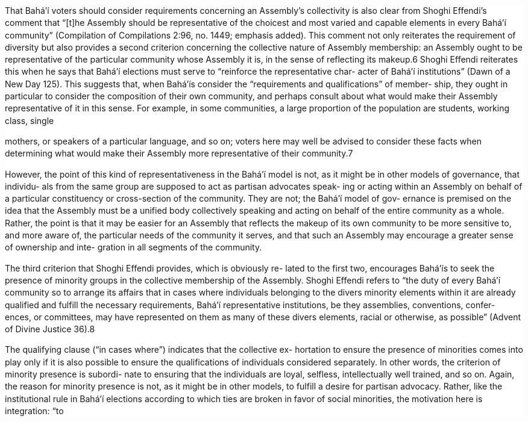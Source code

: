 That Bahá’í voters should consider requirements concerning an
Assembly’s collectivity is also clear from Shoghi Effendi’s comment that
“[t]he Assembly should be representative of the choicest and most varied and
capable elements in every Bahá’í community” (Compilation of Compilations
2:96, no. 1449; emphasis added). This comment not only reiterates the
requirement of diversity but also provides a second criterion concerning
the collective nature of Assembly membership: an Assembly ought to be
representative of the particular community whose Assembly it is, in the
sense of reflecting its makeup.6 Shoghi Effendi reiterates this when he
says that Bahá’í elections must serve to “reinforce the representative char-
acter of Bahá’í institutions” (Dawn of a New Day 125). This suggests that,
when Bahá’ís consider the “requirements and qualifications” of member-
ship, they ought in particular to consider the composition of their own
community, and perhaps consult about what would make their Assembly
representative of it in this sense. For example, in some communities, a
large proportion of the population are students, working class, single

mothers, or speakers of a particular language, and so on; voters here may
well be advised to consider these facts when determining what would
make their Assembly more representative of their community.7

However, the point of this kind of representativeness in the Bahá’í
model is not, as it might be in other models of governance, that individu-
als from the same group are supposed to act as partisan advocates speak-
ing or acting within an Assembly on behalf of a particular constituency
or cross-section of the community. They are not; the Bahá’í model of gov-
ernance is premised on the idea that the Assembly must be a unified body
collectively speaking and acting on behalf of the entire community as a
whole. Rather, the point is that it may be easier for an Assembly that
reflects the makeup of its own community to be more sensitive to, and
more aware of, the particular needs of the community it serves, and that
such an Assembly may encourage a greater sense of ownership and inte-
gration in all segments of the community.

The third criterion that Shoghi Effendi provides, which is obviously re-
lated to the first two, encourages Bahá’ís to seek the presence of minority
groups in the collective membership of the Assembly. Shoghi Effendi
refers to “the duty of every Bahá’í community so to arrange its affairs that
in cases where individuals belonging to the divers minority elements
within it are already qualified and fulfill the necessary requirements,
Bahá’í representative institutions, be they assemblies, conventions, confer-
ences, or committees, may have represented on them as many of these
divers elements, racial or otherwise, as possible” (Advent of Divine Justice
36).8

The qualifying clause (“in cases where”) indicates that the collective ex-
hortation to ensure the presence of minorities comes into play only if it
is also possible to ensure the qualifications of individuals considered
separately. In other words, the criterion of minority presence is subordi-
nate to ensuring that the individuals are loyal, selfless, intellectually well
trained, and so on. Again, the reason for minority presence is not, as it
might be in other models, to fulfill a desire for partisan advocacy. Rather,
like the institutional rule in Bahá’í elections according to which ties are
broken in favor of social minorities, the motivation here is integration: “to
